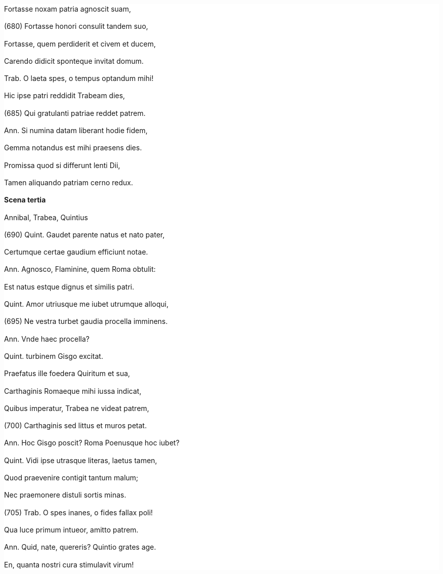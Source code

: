 Fortasse noxam patria agnoscit suam,

\(680\) Fortasse honori consulit tandem suo,

Fortasse, quem perdiderit et civem et ducem,

Carendo didicit sponteque invitat domum.

Trab. O laeta spes, o tempus optandum mihi!

Hic ipse patri reddidit Trabeam dies,

\(685\) Qui gratulanti patriae reddet patrem.

Ann. Si numina datam liberant hodie fidem,

Gemma notandus est mihi praesens dies.

Promissa quod si differunt lenti Dii,

Tamen aliquando patriam cerno redux.

**Scena tertia**

Annibal, Trabea, Quintius

\(690\) Quint. Gaudet parente natus et nato pater,

Certumque certae gaudium efficiunt notae.

Ann. Agnosco, Flaminine, quem Roma obtulit:

Est natus estque dignus et similis patri.

Quint. Amor utriusque me iubet utrumque alloqui,

\(695\) Ne vestra turbet gaudia procella imminens.

Ann. Vnde haec procella?

Quint. turbinem Gisgo excitat.

Praefatus ille foedera Quiritum et sua,

Carthaginis Romaeque mihi iussa indicat,

Quibus imperatur, Trabea ne videat patrem,

\(700\) Carthaginis sed littus et muros petat.

Ann. Hoc Gisgo poscit? Roma Poenusque hoc iubet?

Quint. Vidi ipse utrasque literas, laetus tamen,

Quod praevenire contigit tantum malum;

Nec praemonere distuli sortis minas.

\(705\) Trab. O spes inanes, o fides fallax poli!

Qua luce primum intueor, amitto patrem.

Ann. Quid, nate, quereris? Quintio grates age.

En, quanta nostri cura stimulavit virum!
